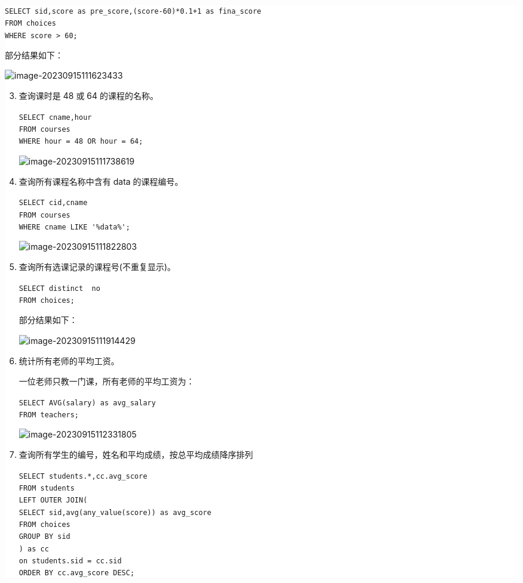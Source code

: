    ```mysql
   SELECT sid,score as pre_score,(score-60)*0.1+1 as fina_score
   FROM choices
   WHERE score > 60;
   ```

   部分结果如下：

   ![image-20230915111623433](C:\Users\15989\AppData\Roaming\Typora\typora-user-images\image-20230915111623433.png)

3. 查询课时是 48 或 64 的课程的名称。

   ```mysql
   SELECT cname,hour
   FROM courses
   WHERE hour = 48 OR hour = 64;
   ```

   ![image-20230915111738619](C:\Users\15989\AppData\Roaming\Typora\typora-user-images\image-20230915111738619.png)

4. 查询所有课程名称中含有 data 的课程编号。

   ```mysql
   SELECT cid,cname
   FROM courses
   WHERE cname LIKE '%data%';
   ```

   ![image-20230915111822803](C:\Users\15989\AppData\Roaming\Typora\typora-user-images\image-20230915111822803.png)

5. 查询所有选课记录的课程号(不重复显示)。

   ```mysql
   SELECT distinct  no 
   FROM choices;
   ```

   部分结果如下：

   ![image-20230915111914429](C:\Users\15989\AppData\Roaming\Typora\typora-user-images\image-20230915111914429.png)

6. 统计所有老师的平均工资。

   一位老师只教一门课，所有老师的平均工资为：

   ```mysql
   SELECT AVG(salary) as avg_salary
   FROM teachers;
   ```

   ![image-20230915112331805](C:\Users\15989\AppData\Roaming\Typora\typora-user-images\image-20230915112331805.png)

7. 查询所有学生的编号，姓名和平均成绩，按总平均成绩降序排列

   ```mysql
   SELECT students.*,cc.avg_score
   FROM students
   LEFT OUTER JOIN(
   SELECT sid,avg(any_value(score)) as avg_score
   FROM choices
   GROUP BY sid
   ) as cc
   on students.sid = cc.sid
   ORDER BY cc.avg_score DESC;
   ```
